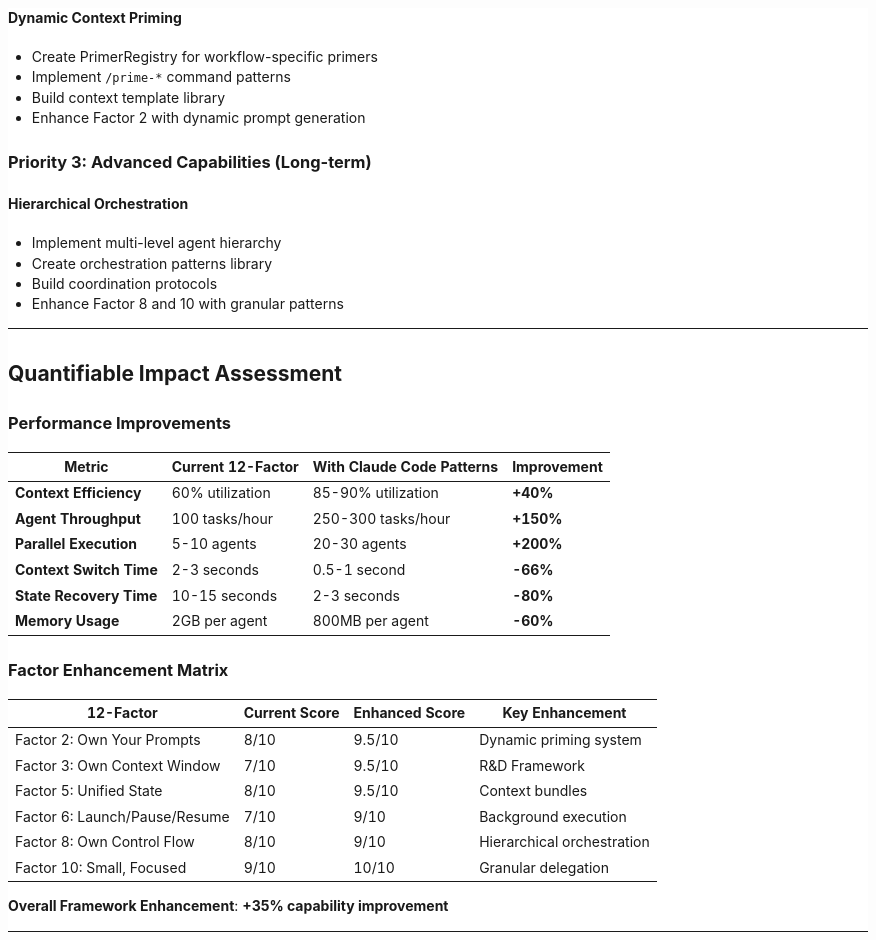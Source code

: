 #### **Dynamic Context Priming**
- Create PrimerRegistry for workflow-specific primers
- Implement `/prime-*` command patterns
- Build context template library
- Enhance Factor 2 with dynamic prompt generation

### Priority 3: Advanced Capabilities (Long-term)

#### **Hierarchical Orchestration**
- Implement multi-level agent hierarchy
- Create orchestration patterns library
- Build coordination protocols
- Enhance Factor 8 and 10 with granular patterns

---

## Quantifiable Impact Assessment

### Performance Improvements

| Metric | Current 12-Factor | With Claude Code Patterns | Improvement |
|--------|------------------|---------------------------|-------------|
| **Context Efficiency** | 60% utilization | 85-90% utilization | **+40%** |
| **Agent Throughput** | 100 tasks/hour | 250-300 tasks/hour | **+150%** |
| **Parallel Execution** | 5-10 agents | 20-30 agents | **+200%** |
| **Context Switch Time** | 2-3 seconds | 0.5-1 second | **-66%** |
| **State Recovery Time** | 10-15 seconds | 2-3 seconds | **-80%** |
| **Memory Usage** | 2GB per agent | 800MB per agent | **-60%** |

### Factor Enhancement Matrix

| 12-Factor | Current Score | Enhanced Score | Key Enhancement |
|-----------|--------------|----------------|-----------------|
| Factor 2: Own Your Prompts | 8/10 | 9.5/10 | Dynamic priming system |
| Factor 3: Own Context Window | 7/10 | 9.5/10 | R&D Framework |
| Factor 5: Unified State | 8/10 | 9.5/10 | Context bundles |
| Factor 6: Launch/Pause/Resume | 7/10 | 9/10 | Background execution |
| Factor 8: Own Control Flow | 8/10 | 9/10 | Hierarchical orchestration |
| Factor 10: Small, Focused | 9/10 | 10/10 | Granular delegation |

**Overall Framework Enhancement**: **+35% capability improvement**

---
